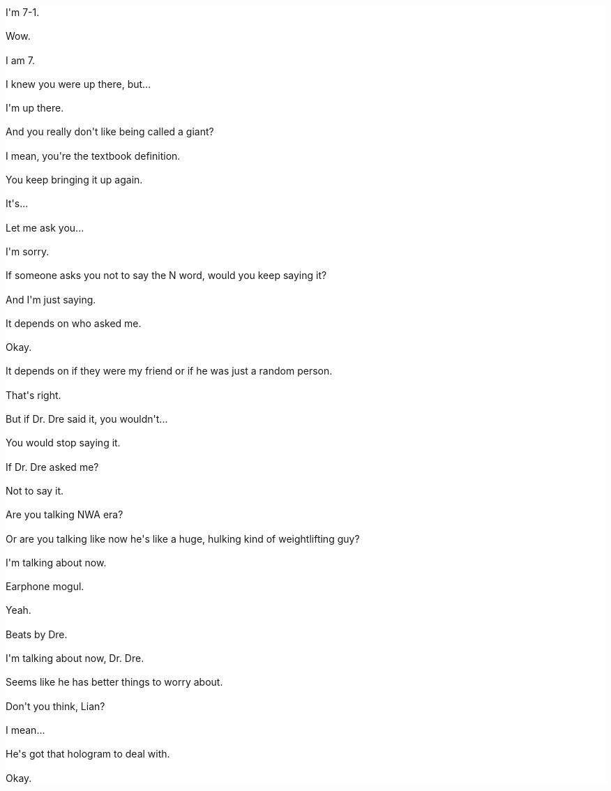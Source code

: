 I'm 7-1.

Wow.

I am 7.

I knew you were up there, but...

I'm up there.

And you really don't like being called a giant?

I mean, you're the textbook definition.

You keep bringing it up again.

It's...

Let me ask you...

I'm sorry.

If someone asks you not to say the N word, would you keep saying it?

And I'm just saying.

It depends on who asked me.

Okay.

It depends on if they were my friend or if he was just a random person.

That's right.

But if Dr. Dre said it, you wouldn't...

You would stop saying it.

If Dr. Dre asked me?

Not to say it.

Are you talking NWA era?

Or are you talking like now he's like a huge, hulking kind of weightlifting guy?

I'm talking about now.

Earphone mogul.

Yeah.

Beats by Dre.

I'm talking about now, Dr. Dre.

Seems like he has better things to worry about.

Don't you think, Lian?

I mean...

He's got that hologram to deal with.

Okay.
